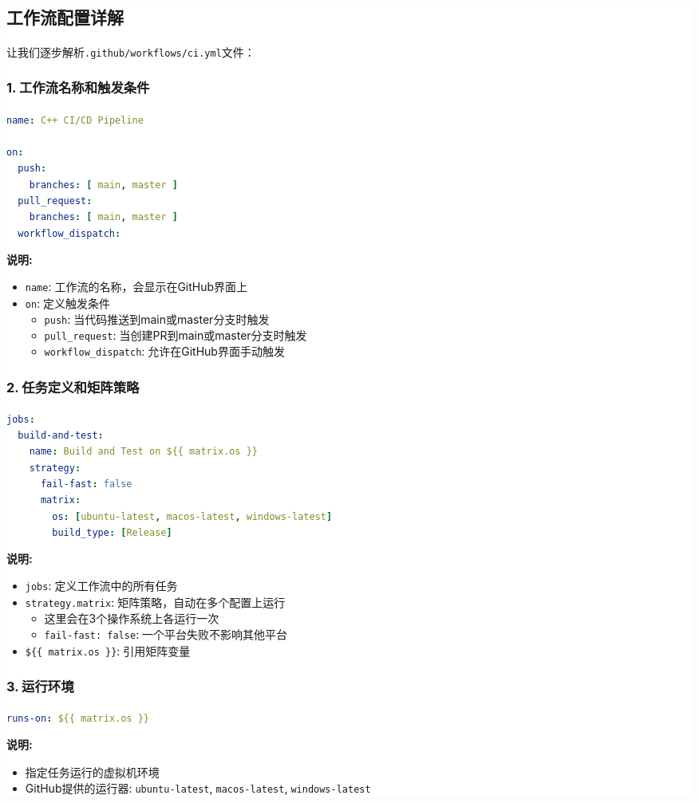 
## 工作流配置详解

让我们逐步解析`.github/workflows/ci.yml`文件：

### 1. 工作流名称和触发条件

```yaml
name: C++ CI/CD Pipeline

on:
  push:
    branches: [ main, master ]
  pull_request:
    branches: [ main, master ]
  workflow_dispatch:
```

**说明:**
- `name`: 工作流的名称，会显示在GitHub界面上
- `on`: 定义触发条件
  - `push`: 当代码推送到main或master分支时触发
  - `pull_request`: 当创建PR到main或master分支时触发
  - `workflow_dispatch`: 允许在GitHub界面手动触发

### 2. 任务定义和矩阵策略

```yaml
jobs:
  build-and-test:
    name: Build and Test on ${{ matrix.os }}
    strategy:
      fail-fast: false
      matrix:
        os: [ubuntu-latest, macos-latest, windows-latest]
        build_type: [Release]
```

**说明:**
- `jobs`: 定义工作流中的所有任务
- `strategy.matrix`: 矩阵策略，自动在多个配置上运行
  - 这里会在3个操作系统上各运行一次
  - `fail-fast: false`: 一个平台失败不影响其他平台
- `${{ matrix.os }}`: 引用矩阵变量

### 3. 运行环境

```yaml
runs-on: ${{ matrix.os }}
```

**说明:**
- 指定任务运行的虚拟机环境
- GitHub提供的运行器: `ubuntu-latest`, `macos-latest`, `windows-latest`
